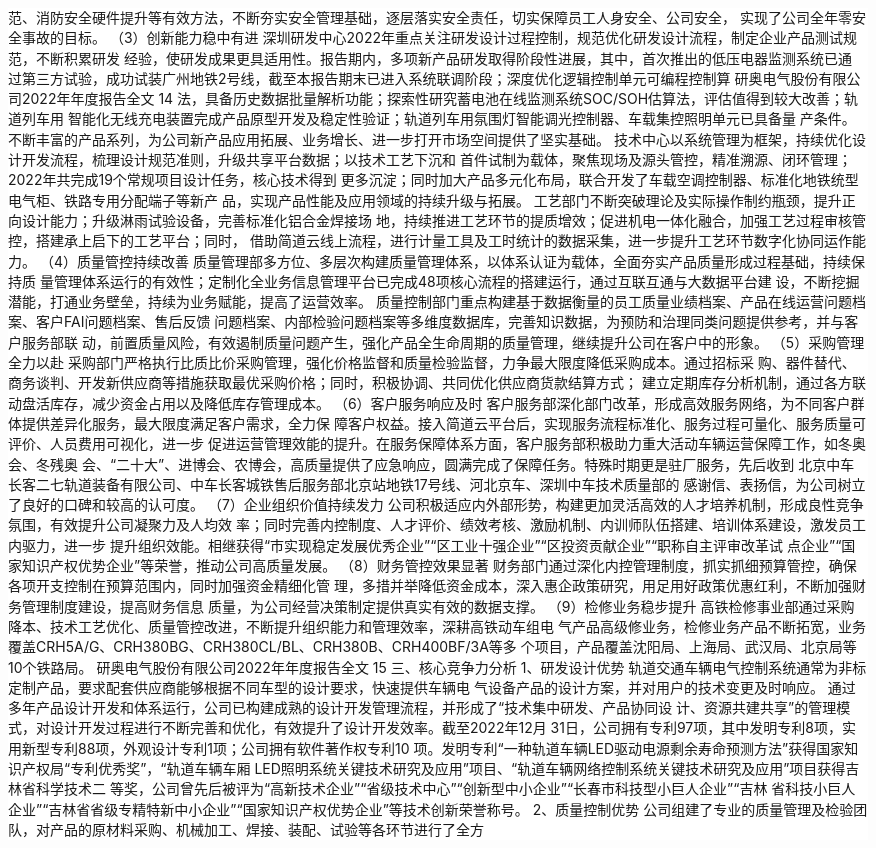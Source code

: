 范、消防安全硬件提升等有效方法，不断夯实安全管理基础，逐层落实安全责任，切实保障员工人身安全、公司安全，
实现了公司全年零安全事故的目标。
（3）创新能力稳中有进
深圳研发中心2022年重点关注研发设计过程控制，规范优化研发设计流程，制定企业产品测试规范，不断积累研发
经验，使研发成果更具适用性。报告期内，多项新产品研发取得阶段性进展，其中，首次推出的低压电器监测系统已通
过第三方试验，成功试装广州地铁2号线，截至本报告期末已进入系统联调阶段；深度优化逻辑控制单元可编程控制算
研奥电气股份有限公司2022年年度报告全文
14
法，具备历史数据批量解析功能；探索性研究蓄电池在线监测系统SOC/SOH估算法，评估值得到较大改善；轨道列车用
智能化无线充电装置完成产品原型开发及稳定性验证；轨道列车用氛围灯智能调光控制器、车载集控照明单元已具备量
产条件。不断丰富的产品系列，为公司新产品应用拓展、业务增长、进一步打开市场空间提供了坚实基础。
技术中心以系统管理为框架，持续优化设计开发流程，梳理设计规范准则，升级共享平台数据；以技术工艺下沉和
首件试制为载体，聚焦现场及源头管控，精准溯源、闭环管理；2022年共完成19个常规项目设计任务，核心技术得到
更多沉淀；同时加大产品多元化布局，联合开发了车载空调控制器、标准化地铁统型电气柜、铁路专用分配端子等新产
品，实现产品性能及应用领域的持续升级与拓展。
工艺部门不断突破理论及实际操作制约瓶颈，提升正向设计能力；升级淋雨试验设备，完善标准化铝合金焊接场
地，持续推进工艺环节的提质增效；促进机电一体化融合，加强工艺过程审核管控，搭建承上启下的工艺平台；同时，
借助简道云线上流程，进行计量工具及工时统计的数据采集，进一步提升工艺环节数字化协同运作能力。
（4）质量管控持续改善
质量管理部多方位、多层次构建质量管理体系，以体系认证为载体，全面夯实产品质量形成过程基础，持续保持质
量管理体系运行的有效性；定制化全业务信息管理平台已完成48项核心流程的搭建运行，通过互联互通与大数据平台建
设，不断挖掘潜能，打通业务壁垒，持续为业务赋能，提高了运营效率。
质量控制部门重点构建基于数据衡量的员工质量业绩档案、产品在线运营问题档案、客户FAI问题档案、售后反馈
问题档案、内部检验问题档案等多维度数据库，完善知识数据，为预防和治理同类问题提供参考，并与客户服务部联
动，前置质量风险，有效遏制质量问题产生，强化产品全生命周期的质量管理，继续提升公司在客户中的形象。
（5）采购管理全力以赴
采购部门严格执行比质比价采购管理，强化价格监督和质量检验监督，力争最大限度降低采购成本。通过招标采
购、器件替代、商务谈判、开发新供应商等措施获取最优采购价格；同时，积极协调、共同优化供应商货款结算方式；
建立定期库存分析机制，通过各方联动盘活库存，减少资金占用以及降低库存管理成本。
（6）客户服务响应及时
客户服务部深化部门改革，形成高效服务网络，为不同客户群体提供差异化服务，最大限度满足客户需求，全力保
障客户权益。接入简道云平台后，实现服务流程标准化、服务过程可量化、服务质量可评价、人员费用可视化，进一步
促进运营管理效能的提升。在服务保障体系方面，客户服务部积极助力重大活动车辆运营保障工作，如冬奥会、冬残奥
会、“二十大”、进博会、农博会，高质量提供了应急响应，圆满完成了保障任务。特殊时期更是驻厂服务，先后收到
北京中车长客二七轨道装备有限公司、中车长客城铁售后服务部北京站地铁17号线、河北京车、深圳中车技术质量部的
感谢信、表扬信，为公司树立了良好的口碑和较高的认可度。
（7）企业组织价值持续发力
公司积极适应内外部形势，构建更加灵活高效的人才培养机制，形成良性竞争氛围，有效提升公司凝聚力及人均效
率；同时完善内控制度、人才评价、绩效考核、激励机制、内训师队伍搭建、培训体系建设，激发员工内驱力，进一步
提升组织效能。相继获得“市实现稳定发展优秀企业”“区工业十强企业”“区投资贡献企业”“职称自主评审改革试
点企业”“国家知识产权优势企业”等荣誉，推动公司高质量发展。
（8）财务管控效果显著
财务部门通过深化内控管理制度，抓实抓细预算管控，确保各项开支控制在预算范围内，同时加强资金精细化管
理，多措并举降低资金成本，深入惠企政策研究，用足用好政策优惠红利，不断加强财务管理制度建设，提高财务信息
质量，为公司经营决策制定提供真实有效的数据支撑。
（9）检修业务稳步提升
高铁检修事业部通过采购降本、技术工艺优化、质量管控改进，不断提升组织能力和管理效率，深耕高铁动车组电
气产品高级修业务，检修业务产品不断拓宽，业务覆盖CRH5A/G、CRH380BG、CRH380CL/BL、CRH380B、CRH400BF/3A等多
个项目，产品覆盖沈阳局、上海局、武汉局、北京局等10个铁路局。
研奥电气股份有限公司2022年年度报告全文
15
三、核心竞争力分析
1、研发设计优势
轨道交通车辆电气控制系统通常为非标定制产品，要求配套供应商能够根据不同车型的设计要求，快速提供车辆电
气设备产品的设计方案，并对用户的技术变更及时响应。
通过多年产品设计开发和体系运行，公司已构建成熟的设计开发管理流程，并形成了“技术集中研发、产品协同设
计、资源共建共享”的管理模式，对设计开发过程进行不断完善和优化，有效提升了设计开发效率。截至2022年12月
31日，公司拥有专利97项，其中发明专利8项，实用新型专利88项，外观设计专利1项；公司拥有软件著作权专利10
项。发明专利“一种轨道车辆LED驱动电源剩余寿命预测方法”获得国家知识产权局“专利优秀奖”，“轨道车辆车厢
LED照明系统关键技术研究及应用”项目、“轨道车辆网络控制系统关键技术研究及应用”项目获得吉林省科学技术二
等奖，公司曾先后被评为“高新技术企业”“省级技术中心”“创新型中小企业”“长春市科技型小巨人企业”“吉林
省科技小巨人企业”“吉林省省级专精特新中小企业”“国家知识产权优势企业”等技术创新荣誉称号。
2、质量控制优势
公司组建了专业的质量管理及检验团队，对产品的原材料采购、机械加工、焊接、装配、试验等各环节进行了全方